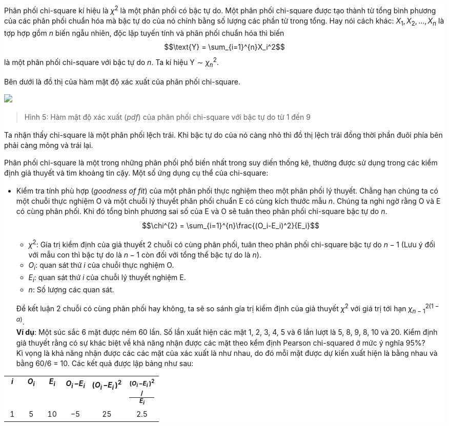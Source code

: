 Phân phối chi-square kí hiệu là $\chi^2$ là một phân phối có bậc tự do. Một phân phối chi-square được tạo thành từ tổng bình phương của các phân phối chuẩn hóa mà bậc tự do của nó chính bằng số lượng các phần tử trong tổng. Hay nói cách khác: $X_1, X_2, \dots, X_n$ là tợp hợp gồm $n$ biến ngẫu nhiên, độc lập tuyến tính và phân phối chuẩn hóa thì biến $$\text{Y} = \sum_{i=1}^{n}X_i^2$$ là một phân phối chi-square với bậc tự do $n$. Ta kí hiệu $\text{Y} \sim \chi^{2}_n$. 

Bên dưới là đồ thị của hàm mật độ xác xuất của phân phối chi-square.

<img src="https://upload.wikimedia.org/wikipedia/commons/thumb/3/35/Chi-square_pdf.svg/482px-Chi-square_pdf.svg.png"/>

> Hình 5: Hàm mật độ xác xuất (*pdf*) của phân phối chi-square với bậc tự do từ 1 đến 9

Ta nhận thấy chi-square là một phân phối lệch trái. Khi bậc tự do của nó càng nhỏ thì đồ thị lệch trái đồng thời phần đuôi phía bên phải càng mỏng và trái lại.

Phân phối chi-square là một trong những phân phối phổ biến nhất trong suy diến thống kê, thường được sử dụng trong các kiểm định giả thuyết và tìm khoảng tin cậy. Một số ứng dụng cụ thể của chi-square:

* Kiểm tra tính phù hợp (*goodness of fit*) của một phân phối thực nghiệm theo một phân phối lý thuyết.
Chẳng hạn chúng ta có một chuỗi thực nghiệm $\text{O}$ và một chuỗi lý thuyết phân phối chuẩn $\text{E}$ có cùng kích thước mẫu $n$. Chúng ta nghi ngờ rằng $\text{O}$ và $\text{E}$ có cùng phân phối. Khi đó tổng bình phương sai số của $\text{E}$ và $\text{O}$ sẽ tuân theo phân phối chi-square bậc tự do $n$. 
$$\chi^{2} = \sum_{i=1}^{n}\frac{(O_i-E_i)^2}{E_i}$$
   * $\chi^{2}$: Gía trị kiểm định của giả thuyết 2 chuỗi có cùng phân phối, tuân theo phân phối chi-square bậc tự do $n-1$ (Lưu ý đối với mẫu con thì bậc tự do là $n-1$ còn đối với tổng thể bậc tự do là $n$).
   * $O_i$: quan sát thứ $i$ của chuỗi thực nghiệm $\text{O}$.
   * $E_i$: quan sát thứ $i$ của chuỗi lý thuyết nghiệm $\text{E}$.
   * $n$: Số lượng các quan sát.
   
    Để kết luận 2 chuỗi có cùng phân phối hay không, ta sẽ so sánh gía trị kiểm định của giả thuyết $\chi^{2}$ với giá trị tới hạn $\chi^{2(1-\alpha)}_{n-1}$.
    <br/>
**Ví dụ**: Một súc sắc 6 mặt được ném 60 lần. Số lần xuất hiện các mặt 1, 2, 3, 4, 5 và 6 lần lượt là 5, 8, 9, 8, 10 và 20. Kiểm định giả thuyết rằng có sự khác biệt về khả năng nhận được các mặt theo kểm định Pearson chi-squared ở mức ý nghĩa 95%?
    <br/>
Kì vọng là khả năng nhận được các các mặt của xác xuất là như nhau, do đó mỗi mặt được dự kiến xuất hiện là bằng nhau và bằng 60/6 = 10. Các kết quả được lập bảng như sau:
<table class="wikitable" style="text-align:center;">
<tbody><tr>
<th style="padding:0 1em;"><i>i</i>
</th>
<th style="padding:0 1em;"><i>O<sub>i</sub></i>
</th>
<th style="padding:0 1em;"><i>E<sub>i</sub></i>
</th>
<th><i>O<sub>i</sub></i> −<i>E<sub>i</sub></i>
</th>
<th>(<i>O<sub>i</sub></i> −<i>E<sub>i</sub></i> )<sup>2</sup>
</th>
<th><span class="sfrac nowrap" style="display:inline-block; vertical-align:-0.5em; font-size:85%; text-align:center;"><span style="display:block; line-height:1em; margin:0 0.1em;">(<i>O<sub>i</sub></i> −<i>E<sub>i</sub></i> )<sup>2</sup></span><span class="visualhide">/</span><span style="display:block; line-height:1em; margin:0 0.1em; border-top:1px solid;"><i>E<sub>i</sub></i></span></span>
</th></tr>
<tr>
<td>1</td>
<td>5</td>
<td>10</td>
<td>−5</td>
<td>25</td>
<td>2.5